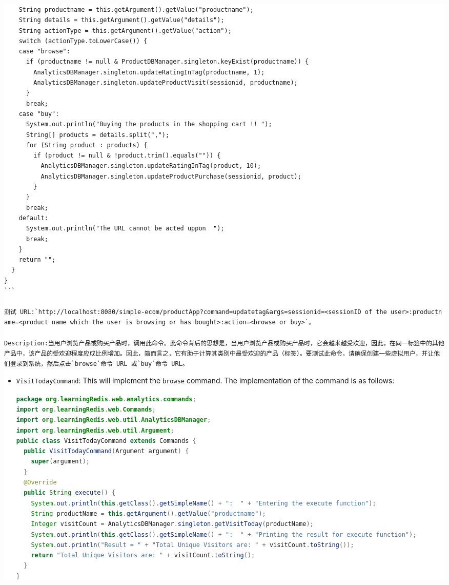         String productname = this.getArgument().getValue("productname");
        String details = this.getArgument().getValue("details");
        String actionType = this.getArgument().getValue("action");
        switch (actionType.toLowerCase()) {
        case "browse":
          if (productname != null & ProductDBManager.singleton.keyExist(productname)) {
            AnalyticsDBManager.singleton.updateRatingInTag(productname, 1);
            AnalyticsDBManager.singleton.updateProductVisit(sessionid, productname);
          }
          break;
        case "buy":
          System.out.println("Buying the products in the shopping cart !! ");
          String[] products = details.split(",");
          for (String product : products) {
            if (product != null & !product.trim().equals("")) {
              AnalyticsDBManager.singleton.updateRatingInTag(product, 10);
              AnalyticsDBManager.singleton.updateProductPurchase(sessionid, product);
            }
          }
          break;
        default:
          System.out.println("The URL cannot be acted uppon  ");
          break;
        }
        return "";
      }
    }
    ```

    测试 URL:`http://localhost:8080/simple-ecom/productApp?command=updatetag&args=sessionid=<sessionID of the user>:productname=<product name which the user is browsing or has bought>:action=<browse or buy>`。

    Description:当用户浏览产品或购买产品时，调用此命令。此命令背后的思想是，当用户浏览产品或购买产品时，它会越来越受欢迎，因此，在同一标签中的其他产品中，该产品的受欢迎程度应成比例增加。因此，简而言之，它有助于计算其类别中最受欢迎的产品（标签）。要测试此命令，请确保创建一些虚拟用户，并让他们登录到系统，然后点击`browse`命令 URL 或`buy`命令 URL。

*   `VisitTodayCommand`: This will implement the `browse` command. The implementation of the command is as follows:

    ```java
    package org.learningRedis.web.analytics.commands;
    import org.learningRedis.web.Commands;
    import org.learningRedis.web.util.AnalyticsDBManager;
    import org.learningRedis.web.util.Argument;
    public class VisitTodayCommand extends Commands {
      public VisitTodayCommand(Argument argument) {
        super(argument);
      }
      @Override
      public String execute() {
        System.out.println(this.getClass().getSimpleName() + ":  " + "Entering the execute function");
        String productName = this.getArgument().getValue("productname");
        Integer visitCount = AnalyticsDBManager.singleton.getVisitToday(productName);
        System.out.println(this.getClass().getSimpleName() + ":  " + "Printing the result for execute function");
        System.out.println("Result = " + "Total Unique Visitors are: " + visitCount.toString());
        return "Total Unique Visitors are: " + visitCount.toString();
      }
    }
    ```
